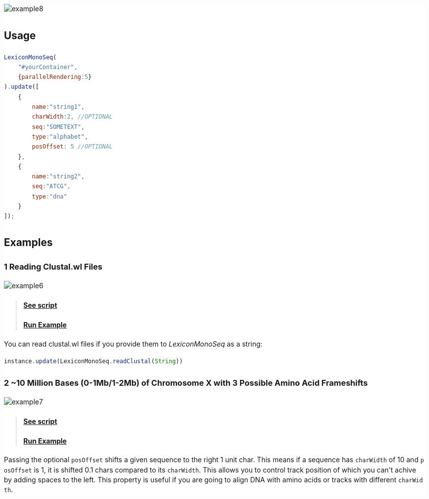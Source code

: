 ![example8](https://cdn.jsdelivr.net/gh/IbrahimTanyalcin/lexicon-mono-seq/images/example8.gif)


## Usage
```JavaScript
LexiconMonoSeq(
    "#yourContainer",
    {parallelRendering:5}
).update([
    {
        name:"string1",
        charWidth:2, //OPTIONAL
        seq:"SOMETEXT",
        type:"alphabet",
        posOffset: 5 //OPTIONAL
    },
    {
        name:"string2",
        seq:"ATCG",
        type:"dna"
    }
]);
```

## Examples

### 1 Reading Clustal.wl Files

![example6](https://cdn.jsdelivr.net/gh/IbrahimTanyalcin/lexicon-mono-seq/images/example6.gif)

> #### [See script](https://github.com/IbrahimTanyalcin/lexicon-mono-seq/blob/master/examples/clustalW.html)
> #### [Run Example](https://distreau.com/lexicon-mono-seq/examples/clustalW.html)

You can read clustal.wl files if you provide them to *LexiconMonoSeq* as a string:

```JavaScript
instance.update(LexiconMonoSeq.readClustal(String))
```
### 2 ~10 Million Bases (0-1Mb/1-2Mb) of Chromosome X with 3 Possible Amino Acid Frameshifts

![example7](https://cdn.jsdelivr.net/gh/IbrahimTanyalcin/lexicon-mono-seq/images/example7.gif)

> #### [See script](https://github.com/IbrahimTanyalcin/lexicon-mono-seq/blob/master/examples/chrX10Mb.html)
> #### [Run Example](https://distreau.com/lexicon-mono-seq/examples/chrX10Mb.html)

Passing the optional `posOffset` shifts a given sequence to the right 1 unit char. This means if a sequence has `charWidth` of 10 and `posOffset` is 1, it is shifted 0.1 chars compared to its `charWidth`. This allows you to control track position of which you can't achive by adding spaces to the left. This property is useful if you are going to align DNA with amino acids or tracks with different `charWidth`.

